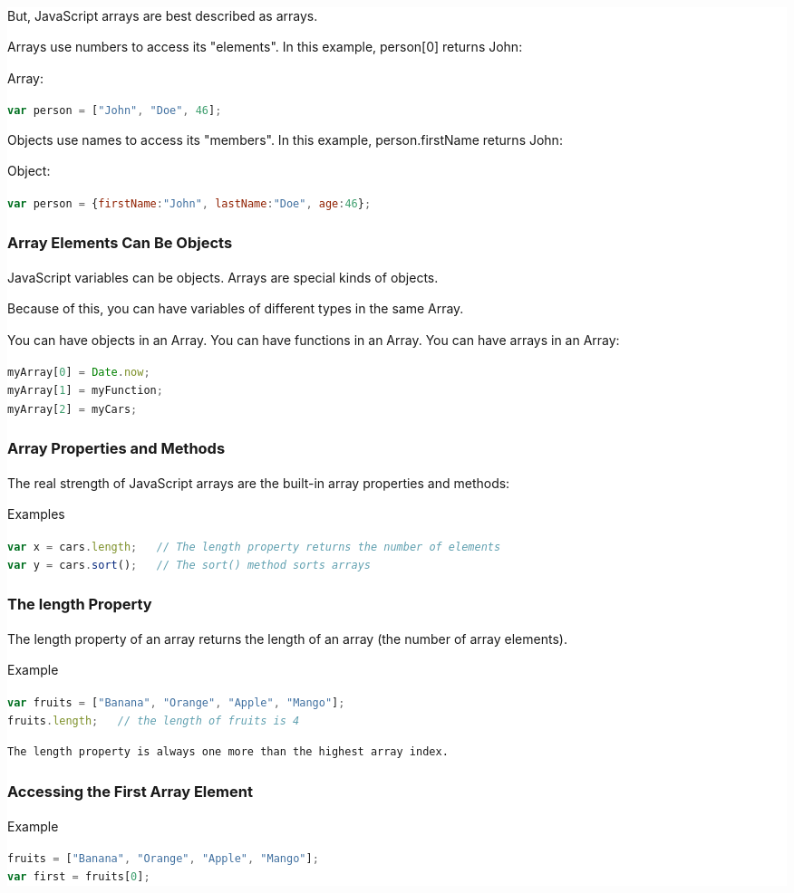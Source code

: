 But, JavaScript arrays are best described as arrays.

Arrays use numbers to access its "elements". In this example, person\[0\] returns John:

Array:
```javascript
var person = ["John", "Doe", 46];
```

Objects use names to access its "members". In this example, person.firstName returns John:

Object:
```javascript
var person = {firstName:"John", lastName:"Doe", age:46};
```

### Array Elements Can Be Objects

JavaScript variables can be objects. Arrays are special kinds of objects.

Because of this, you can have variables of different types in the same Array.

You can have objects in an Array. You can have functions in an Array. You can have arrays in an Array:

```javascript
myArray[0] = Date.now;
myArray[1] = myFunction;
myArray[2] = myCars;
```

### Array Properties and Methods

The real strength of JavaScript arrays are the built-in array properties and methods:

Examples
```javascript
var x = cars.length;   // The length property returns the number of elements
var y = cars.sort();   // The sort() method sorts arrays
```

### The length Property

The length property of an array returns the length of an array (the number of array elements).

Example
```javascript
var fruits = ["Banana", "Orange", "Apple", "Mango"];
fruits.length;   // the length of fruits is 4
```

    The length property is always one more than the highest array index.

### Accessing the First Array Element

Example
```javascript
fruits = ["Banana", "Orange", "Apple", "Mango"];
var first = fruits[0];
```
